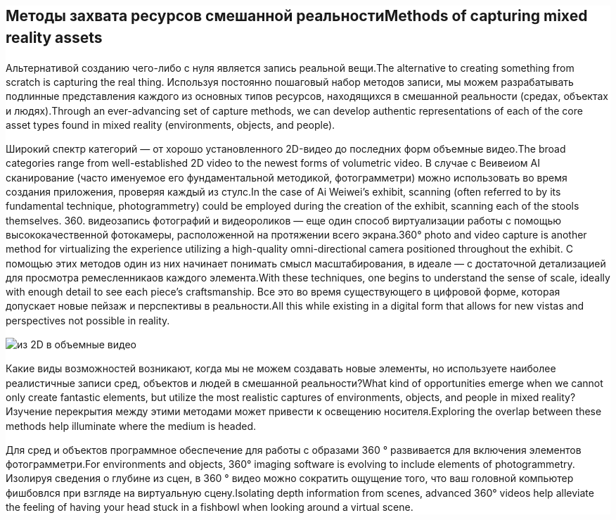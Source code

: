 ## <a name="methods-of-capturing-mixed-reality-assets"></a><span data-ttu-id="199ea-127">Методы захвата ресурсов смешанной реальности</span><span class="sxs-lookup"><span data-stu-id="199ea-127">Methods of capturing mixed reality assets</span></span>

<span data-ttu-id="199ea-128">Альтернативой созданию чего-либо с нуля является запись реальной вещи.</span><span class="sxs-lookup"><span data-stu-id="199ea-128">The alternative to creating something from scratch is capturing the real thing.</span></span> <span data-ttu-id="199ea-129">Используя постоянно пошаговый набор методов записи, мы можем разрабатывать подлинные представления каждого из основных типов ресурсов, находящихся в смешанной реальности (средах, объектах и людях).</span><span class="sxs-lookup"><span data-stu-id="199ea-129">Through an ever-advancing set of capture methods, we can develop authentic representations of each of the core asset types found in mixed reality (environments, objects, and people).</span></span>

<span data-ttu-id="199ea-130">Широкий спектр категорий — от хорошо установленного 2D-видео до последних форм объемные видео.</span><span class="sxs-lookup"><span data-stu-id="199ea-130">The broad categories range from well-established 2D video to the newest forms of volumetric video.</span></span> <span data-ttu-id="199ea-131">В случае с Веивеиом AI сканирование (часто именуемое его фундаментальной методикой, фотограмметри) можно использовать во время создания приложения, проверяя каждый из стулс.</span><span class="sxs-lookup"><span data-stu-id="199ea-131">In the case of Ai Weiwei’s exhibit, scanning (often referred to by its fundamental technique, photogrammetry) could be employed during the creation of the exhibit, scanning each of the stools themselves.</span></span> <span data-ttu-id="199ea-132">360. видеозапись фотографий и видеороликов — еще один способ виртуализации работы с помощью высококачественной фотокамеры, расположенной на протяжении всего экрана.</span><span class="sxs-lookup"><span data-stu-id="199ea-132">360° photo and video capture is another method for virtualizing the experience utilizing a high-quality omni-directional camera positioned throughout the exhibit.</span></span> <span data-ttu-id="199ea-133">С помощью этих методов один из них начинает понимать смысл масштабирования, в идеале — с достаточной детализацией для просмотра ремесленникаов каждого элемента.</span><span class="sxs-lookup"><span data-stu-id="199ea-133">With these techniques, one begins to understand the sense of scale, ideally with enough detail to see each piece’s craftsmanship.</span></span> <span data-ttu-id="199ea-134">Все это во время существующего в цифровой форме, которая допускает новые пейзаж и перспективы в реальности.</span><span class="sxs-lookup"><span data-stu-id="199ea-134">All this while existing in a digital form that allows for new vistas and perspectives not possible in reality.</span></span>

![из 2D в объемные видео](../develop/platform-capabilities-and-apis/images/2d-to-volumetric-video.png)

<span data-ttu-id="199ea-136">Какие виды возможностей возникают, когда мы не можем создавать новые элементы, но используете наиболее реалистичные записи сред, объектов и людей в смешанной реальности?</span><span class="sxs-lookup"><span data-stu-id="199ea-136">What kind of opportunities emerge when we cannot only create fantastic elements, but utilize the most realistic captures of environments, objects, and people in mixed reality?</span></span> <span data-ttu-id="199ea-137">Изучение перекрытия между этими методами может привести к освещению носителя.</span><span class="sxs-lookup"><span data-stu-id="199ea-137">Exploring the overlap between these methods help illuminate where the medium is headed.</span></span>

<span data-ttu-id="199ea-138">Для сред и объектов программное обеспечение для работы с образами 360 ° развивается для включения элементов фотограмметри.</span><span class="sxs-lookup"><span data-stu-id="199ea-138">For environments and objects, 360° imaging software is evolving to include elements of photogrammetry.</span></span> <span data-ttu-id="199ea-139">Изолируя сведения о глубине из сцен, в 360 ° видео можно сократить ощущение того, что ваш головной компьютер фишбовлся при взгляде на виртуальную сцену.</span><span class="sxs-lookup"><span data-stu-id="199ea-139">Isolating depth information from scenes, advanced 360° videos help alleviate the feeling of having your head stuck in a fishbowl when looking around a virtual scene.</span></span>
